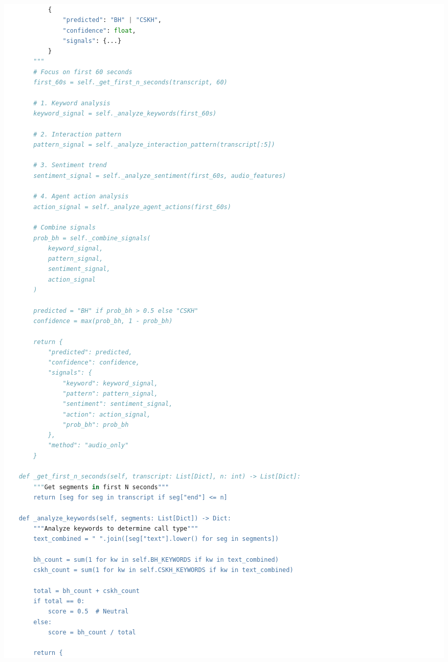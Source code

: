 ```python
            {
                "predicted": "BH" | "CSKH",
                "confidence": float,
                "signals": {...}
            }
        """
        # Focus on first 60 seconds
        first_60s = self._get_first_n_seconds(transcript, 60)
        
        # 1. Keyword analysis
        keyword_signal = self._analyze_keywords(first_60s)
        
        # 2. Interaction pattern
        pattern_signal = self._analyze_interaction_pattern(transcript[:5])
        
        # 3. Sentiment trend
        sentiment_signal = self._analyze_sentiment(first_60s, audio_features)
        
        # 4. Agent action analysis
        action_signal = self._analyze_agent_actions(first_60s)
        
        # Combine signals
        prob_bh = self._combine_signals(
            keyword_signal,
            pattern_signal,
            sentiment_signal,
            action_signal
        )
        
        predicted = "BH" if prob_bh > 0.5 else "CSKH"
        confidence = max(prob_bh, 1 - prob_bh)
        
        return {
            "predicted": predicted,
            "confidence": confidence,
            "signals": {
                "keyword": keyword_signal,
                "pattern": pattern_signal,
                "sentiment": sentiment_signal,
                "action": action_signal,
                "prob_bh": prob_bh
            },
            "method": "audio_only"
        }
    
    def _get_first_n_seconds(self, transcript: List[Dict], n: int) -> List[Dict]:
        """Get segments in first N seconds"""
        return [seg for seg in transcript if seg["end"] <= n]
    
    def _analyze_keywords(self, segments: List[Dict]) -> Dict:
        """Analyze keywords to determine call type"""
        text_combined = " ".join([seg["text"].lower() for seg in segments])
        
        bh_count = sum(1 for kw in self.BH_KEYWORDS if kw in text_combined)
        cskh_count = sum(1 for kw in self.CSKH_KEYWORDS if kw in text_combined)
        
        total = bh_count + cskh_count
        if total == 0:
            score = 0.5  # Neutral
        else:
            score = bh_count / total
        
        return {
```
